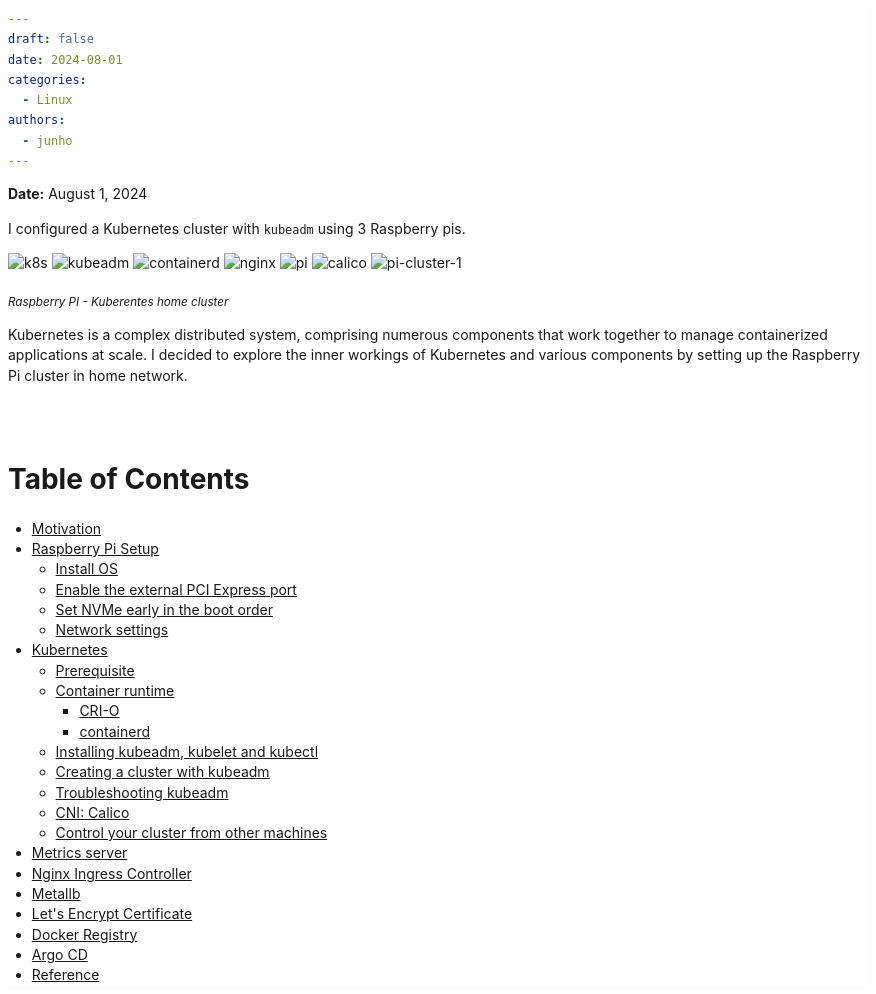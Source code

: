 ```yaml
---
draft: false
date: 2024-08-01
categories:
  - Linux
authors:
  - junho
---
```


<p align="left"><strong>Date:</strong> August 1, 2024<br></p>

I configured a Kubernetes cluster with `kubeadm` using 3 Raspberry pis.

<img src="https://upload.wikimedia.org/wikipedia/commons/3/39/Kubernetes_logo_without_workmark.svg" alt="k8s" width="50">
<img src="https://kubernetes.io/images/kubeadm-stacked-color.png" alt="kubeadm" width="45">
<img src="https://raw.githubusercontent.com/cncf/artwork/master/projects/containerd/horizontal/color/containerd-horizontal-color.png" alt="containerd" width="100">
<img src="https://www.f5.com/content/dam/www/global-assets/partner-logos/ce-partner-logo/NGINX-Part-of-F5-horiz-black-type-525x208@2x.png" alt="nginx" width="110">
<img src="https://imagej.net/media/icons/pi.svg" alt="pi" width="30">
<img src="https://www.tigera.io/app/uploads/2020/03/Calico-logo.svg" alt="calico" width="110">

<img src="https://imgur.com/HEPBDpT.jpg" alt="pi-cluster-1" width="600">

<sub><i>Raspberry PI - Kuberentes home cluster</i></sub>




Kubernetes is a complex distributed system, comprising numerous components that work together to manage containerized applications at scale. I decided to explore the inner workings of Kubernetes and various components by setting up the Raspberry Pi cluster in home network.

<br>

# Table of Contents

- [Motivation](#motivation)
- [Raspberry Pi Setup](#raspberry-pi-setup)
    - [Install OS](#install-os)
    - [Enable the external PCI Express port](#enable-the-external-pci-express-port)
    - [Set NVMe early in the boot order](#set-nvme-early-in-the-boot-order)
    - [Network settings](#network-settings)
- [Kubernetes](#kubernetes)
    - [Prerequisite](#prerequisite)
    - [Container runtime](#container-runtime)
        - [CRI-O](#cri-o)
        - [containerd](#containerd)
    - [Installing kubeadm, kubelet and kubectl](#installing-kubeadm-kubelet-and-kubectl)
    - [Creating a cluster with kubeadm](#creating-a-cluster-with-kubeadm)
    - [Troubleshooting kubeadm](#troubleshooting-kubeadm)
    - [CNI: Calico](#cni-calico)
    - [Control your cluster from other machines](#control-your-cluster-from-other-machines)
- [Metrics server](#metrics-server)
- [Nginx Ingress Controller](#nginx-ingress-controller)
- [Metallb](#metallb)
- [Let's Encrypt Certificate](#lets-encrypt-certificate)
- [Docker Registry](#docker-registry)
- [Argo CD](#argo-cd)
- [Reference](#reference)
